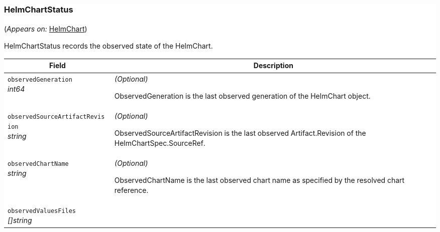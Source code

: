 </table>
</div>
</div>
<h3 id="source.toolkit.fluxcd.io/v1.HelmChartStatus">HelmChartStatus
</h3>
<p>
(<em>Appears on:</em>
<a href="#source.toolkit.fluxcd.io/v1.HelmChart">HelmChart</a>)
</p>
<p>HelmChartStatus records the observed state of the HelmChart.</p>
<div class="md-typeset__scrollwrap">
<div class="md-typeset__table">
<table>
<thead>
<tr>
<th>Field</th>
<th>Description</th>
</tr>
</thead>
<tbody>
<tr>
<td>
<code>observedGeneration</code><br>
<em>
int64
</em>
</td>
<td>
<em>(Optional)</em>
<p>ObservedGeneration is the last observed generation of the HelmChart
object.</p>
</td>
</tr>
<tr>
<td>
<code>observedSourceArtifactRevision</code><br>
<em>
string
</em>
</td>
<td>
<em>(Optional)</em>
<p>ObservedSourceArtifactRevision is the last observed Artifact.Revision
of the HelmChartSpec.SourceRef.</p>
</td>
</tr>
<tr>
<td>
<code>observedChartName</code><br>
<em>
string
</em>
</td>
<td>
<em>(Optional)</em>
<p>ObservedChartName is the last observed chart name as specified by the
resolved chart reference.</p>
</td>
</tr>
<tr>
<td>
<code>observedValuesFiles</code><br>
<em>
[]string